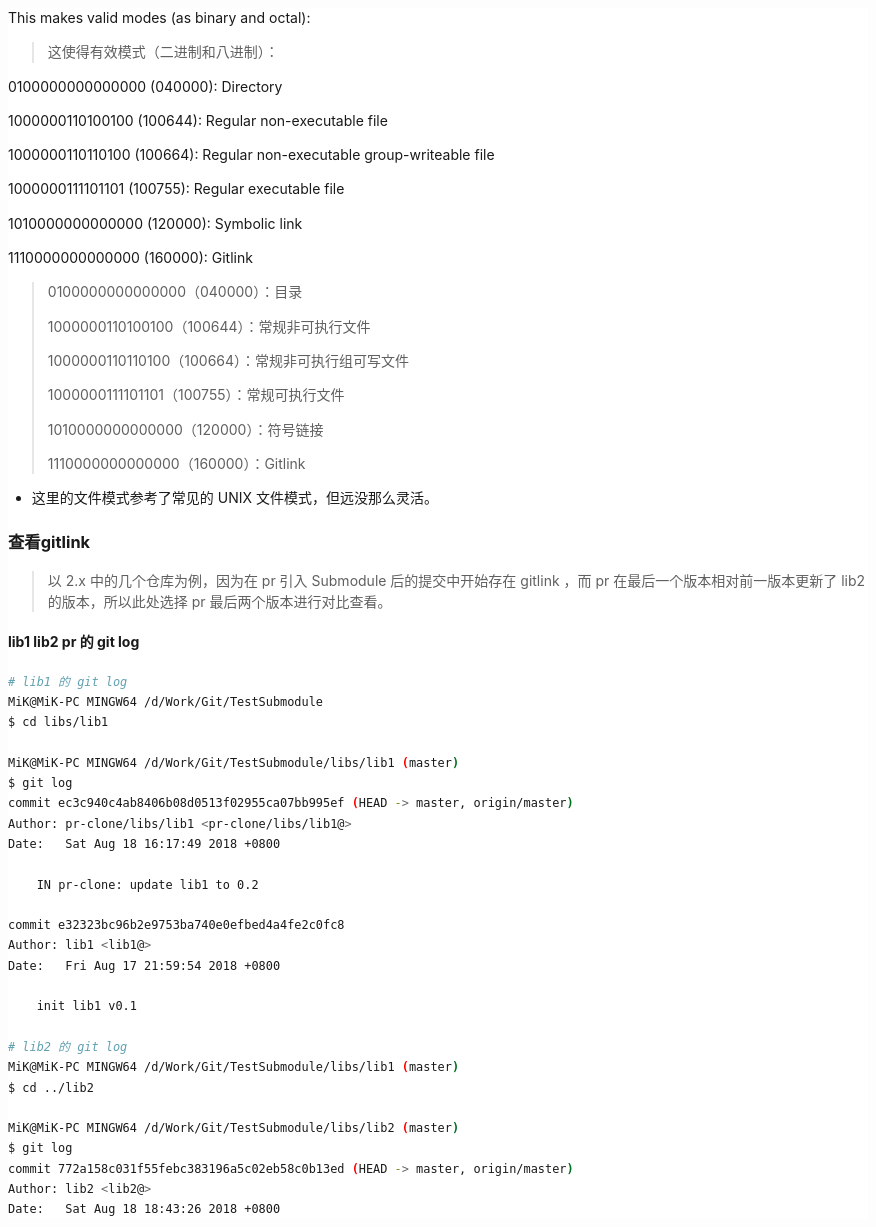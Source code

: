 This makes valid modes (as binary and octal):
> 
> 这使得有效模式（二进制和八进制）：
>

0100000000000000 (040000): Directory

1000000110100100 (100644): Regular non-executable file

1000000110110100 (100664): Regular non-executable group-writeable file

1000000111101101 (100755): Regular executable file

1010000000000000 (120000): Symbolic link

1110000000000000 (160000): Gitlink
> 
> 0100000000000000（040000）：目录
> 
> 1000000110100100（100644）：常规非可执行文件
> 
> 1000000110110100（100664）：常规非可执行组可写文件
> 
> 1000000111101101（100755）：常规可执行文件
> 
> 1010000000000000（120000）：符号链接
> 
> 1110000000000000（160000）：Gitlink
>

- 这里的文件模式参考了常见的 UNIX 文件模式，但远没那么灵活。

### 查看gitlink

> 以 2.x 中的几个仓库为例，因为在 pr 引入 Submodule 后的提交中开始存在 gitlink ，而 pr 在最后一个版本相对前一版本更新了 lib2 的版本，所以此处选择 pr 最后两个版本进行对比查看。
> 

#### lib1 lib2 pr 的 git log

```bash
# lib1 的 git log
MiK@MiK-PC MINGW64 /d/Work/Git/TestSubmodule
$ cd libs/lib1

MiK@MiK-PC MINGW64 /d/Work/Git/TestSubmodule/libs/lib1 (master)
$ git log
commit ec3c940c4ab8406b08d0513f02955ca07bb995ef (HEAD -> master, origin/master)
Author: pr-clone/libs/lib1 <pr-clone/libs/lib1@>
Date:   Sat Aug 18 16:17:49 2018 +0800

    IN pr-clone: update lib1 to 0.2

commit e32323bc96b2e9753ba740e0efbed4a4fe2c0fc8
Author: lib1 <lib1@>
Date:   Fri Aug 17 21:59:54 2018 +0800

    init lib1 v0.1

# lib2 的 git log
MiK@MiK-PC MINGW64 /d/Work/Git/TestSubmodule/libs/lib1 (master)
$ cd ../lib2

MiK@MiK-PC MINGW64 /d/Work/Git/TestSubmodule/libs/lib2 (master)
$ git log
commit 772a158c031f55febc383196a5c02eb58c0b13ed (HEAD -> master, origin/master)
Author: lib2 <lib2@>
Date:   Sat Aug 18 18:43:26 2018 +0800
```